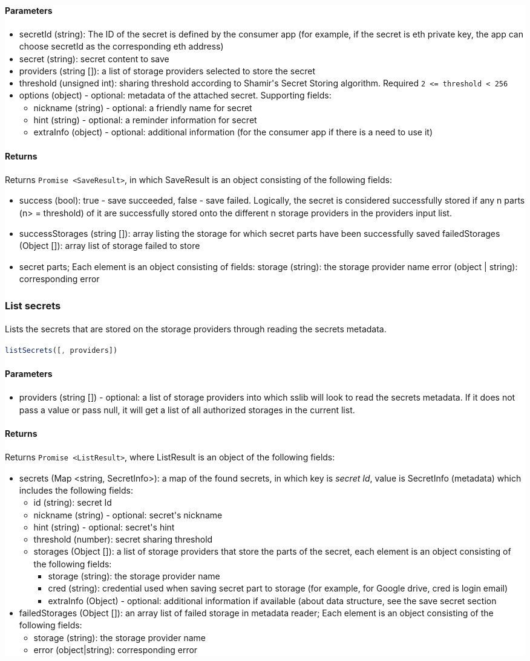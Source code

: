 #### Parameters

* secretId (string): The ID of the secret is defined by the consumer app (for example, if the secret is eth private key, the app can choose secretId as the corresponding eth address)
* secret (string): secret content to save
* providers (string []): a list of storage providers selected to store the secret
* threshold (unsigned int): sharing threshold according to Shamir's Secret Storing algorithm. Required ``2 <= threshold < 256``
* options (object) - optional: metadata of the attached secret. Supporting fields:
  * nickname (string) - optional: a friendly name for secret
  * hint (string) - optional: a reminder information for secret
  * extraInfo (object) - optional: additional information (for the consumer app if there is a need to use it)

#### Returns

Returns ``Promise <SaveResult>``, in which SaveResult is an object consisting of the following fields:

* success (bool): true - save succeeded, false - save failed. Logically, the secret is considered successfully stored if any n parts (n> = threshold) of it are successfully stored onto the different n storage providers in the providers input list.
* successStorages (string []): array listing the storage for which secret parts have been successfully saved
failedStorages (Object []): array list of storage failed to store 

* secret parts; Each element is an object consisting of fields:
storage (string): the storage provider name
error (object | string): corresponding error

### List secrets

Lists the secrets that are stored on the storage providers through reading the secrets metadata.

```javascript
listSecrets([, providers])
```
#### Parameters

* providers (string []) - optional: a list of storage providers into which sslib will look to read the secrets metadata. If it does not pass a value or pass null, it will get a list of all authorized storages in the current list.

#### Returns

Returns ``Promise <ListResult>``, where ListResult is an object of the following fields:
* secrets (Map <string, SecretInfo>): a map of the found secrets, in which key is *secret Id*, value is SecretInfo (metadata) which includes the following fields:
  * id (string): secret Id
  * nickname (string) - optional: secret's nickname
  * hint (string) - optional: secret's hint
  * threshold (number): secret sharing threshold
  * storages (Object []): a list of storage providers that store the parts of the secret, each element is an object consisting of the following fields:
    * storage (string): the storage provider name
    * cred (string): credential used when saving secret part to storage (for example, for Google drive, cred is login email)
    * extraInfo (Object) - optional: additional information if available (about data structure, see the save secret section
* failedStorages (Object []): an array list of failed storage in metadata reader; Each element is an object consisting of the following fields:
  * storage (string): the storage provider name
  * error (object|string): corresponding error
